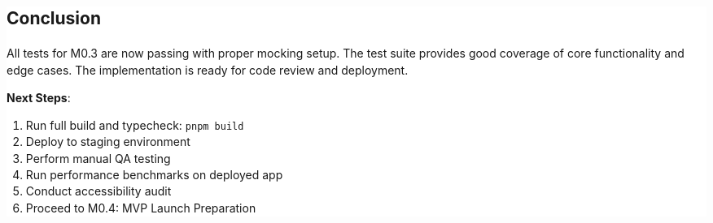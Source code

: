 ## Conclusion

All tests for M0.3 are now passing with proper mocking setup. The test suite provides good coverage of core functionality and edge cases. The implementation is ready for code review and deployment.

**Next Steps**:

1. Run full build and typecheck: `pnpm build`
2. Deploy to staging environment
3. Perform manual QA testing
4. Run performance benchmarks on deployed app
5. Conduct accessibility audit
6. Proceed to M0.4: MVP Launch Preparation
